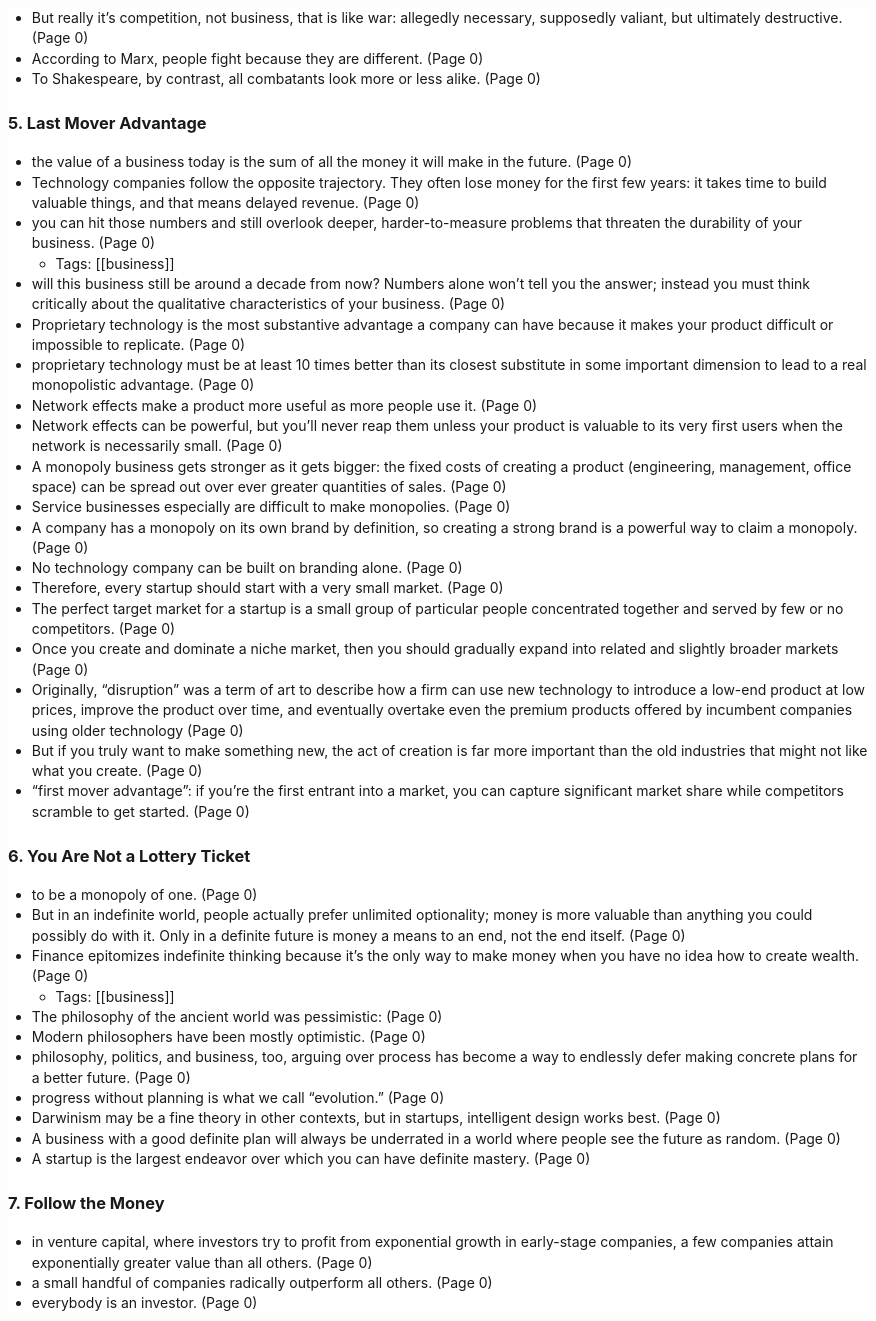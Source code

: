- But really it’s competition, not business, that is like war: allegedly necessary, supposedly valiant, but ultimately destructive. (Page 0)
- According to Marx, people fight because they are different. (Page 0)
- To Shakespeare, by contrast, all combatants look more or less alike. (Page 0)
### 5. Last Mover Advantage
- the value of a business today is the sum of all the money it will make in the future. (Page 0)
- Technology companies follow the opposite trajectory. They often lose money for the first few years: it takes time to build valuable things, and that means delayed revenue. (Page 0)
- you can hit those numbers and still overlook deeper, harder-to-measure problems that threaten the durability of your business. (Page 0)
    - Tags: [[business]] 
- will this business still be around a decade from now? Numbers alone won’t tell you the answer; instead you must think critically about the qualitative characteristics of your business. (Page 0)
- Proprietary technology is the most substantive advantage a company can have because it makes your product difficult or impossible to replicate. (Page 0)
- proprietary technology must be at least 10 times better than its closest substitute in some important dimension to lead to a real monopolistic advantage. (Page 0)
- Network effects make a product more useful as more people use it. (Page 0)
- Network effects can be powerful, but you’ll never reap them unless your product is valuable to its very first users when the network is necessarily small. (Page 0)
- A monopoly business gets stronger as it gets bigger: the fixed costs of creating a product (engineering, management, office space) can be spread out over ever greater quantities of sales. (Page 0)
- Service businesses especially are difficult to make monopolies. (Page 0)
- A company has a monopoly on its own brand by definition, so creating a strong brand is a powerful way to claim a monopoly. (Page 0)
- No technology company can be built on branding alone. (Page 0)
- Therefore, every startup should start with a very small market. (Page 0)
- The perfect target market for a startup is a small group of particular people concentrated together and served by few or no competitors. (Page 0)
- Once you create and dominate a niche market, then you should gradually expand into related and slightly broader markets (Page 0)
- Originally, “disruption” was a term of art to describe how a firm can use new technology to introduce a low-end product at low prices, improve the product over time, and eventually overtake even the premium products offered by incumbent companies using older technology (Page 0)
- But if you truly want to make something new, the act of creation is far more important than the old industries that might not like what you create. (Page 0)
- “first mover advantage”: if you’re the first entrant into a market, you can capture significant market share while competitors scramble to get started. (Page 0)
### 6. You Are Not a Lottery Ticket
- to be a monopoly of one. (Page 0)
- But in an indefinite world, people actually prefer unlimited optionality; money is more valuable than anything you could possibly do with it. Only in a definite future is money a means to an end, not the end itself. (Page 0)
- Finance epitomizes indefinite thinking because it’s the only way to make money when you have no idea how to create wealth. (Page 0)
    - Tags: [[business]] 
- The philosophy of the ancient world was pessimistic: (Page 0)
- Modern philosophers have been mostly optimistic. (Page 0)
- philosophy, politics, and business, too, arguing over process has become a way to endlessly defer making concrete plans for a better future. (Page 0)
- progress without planning is what we call “evolution.” (Page 0)
- Darwinism may be a fine theory in other contexts, but in startups, intelligent design works best. (Page 0)
- A business with a good definite plan will always be underrated in a world where people see the future as random. (Page 0)
- A startup is the largest endeavor over which you can have definite mastery. (Page 0)
### 7. Follow the Money
- in venture capital, where investors try to profit from exponential growth in early-stage companies, a few companies attain exponentially greater value than all others. (Page 0)
- a small handful of companies radically outperform all others. (Page 0)
- everybody is an investor. (Page 0)